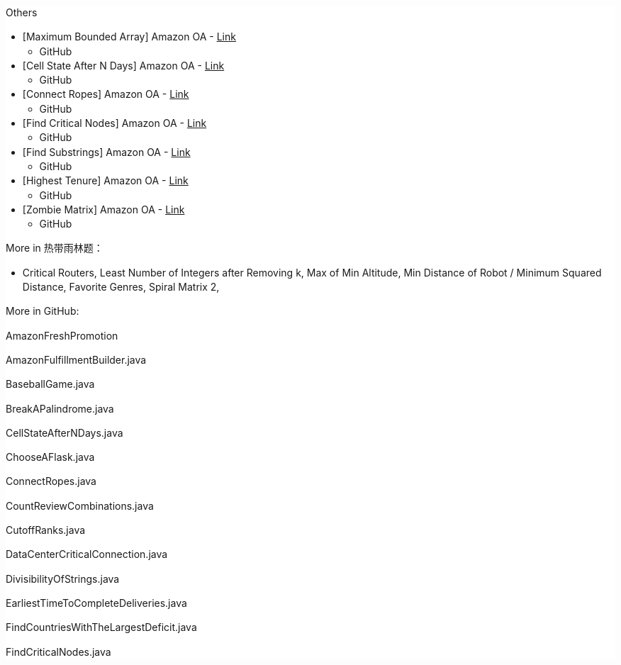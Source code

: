 

Others

- [Maximum Bounded Array]	Amazon OA - [Link](https://aonecode.com/interview-question/maximum-bounded-array)
  - GitHub
- [Cell State After N Days]	Amazon OA - [Link](https://aonecode.com/amazon-online-assessment-oa2-cell-state-after-n-days)
  - GitHub
- [Connect Ropes]	Amazon OA - [Link](https://aonecode.com/amazon-online-assessment-oa2-connect-ropes)
  - GitHub
- [Find Critical Nodes]	Amazon OA - [Link](https://aonecode.com/amazon-interview-questions/find-critical-nodes)
  - GitHub
- [Find Substrings]	Amazon OA - [Link](https://aonecode.com/amazon-online-assessment-find-substrings)
  - GitHub
- [Highest Tenure]	Amazon OA - [Link](https://aonecode.com/amazon-online-assessment-highest-tenure)
  - GitHub
- [Zombie Matrix]	Amazon OA - [Link](https://aonecode.com/amazon-online-assessment-zombie-matrix)
  - GitHub



More in 热带雨林题：

- Critical Routers, Least Number of Integers after Removing k, Max of Min Altitude, Min Distance of Robot / Minimum Squared Distance, Favorite Genres, Spiral Matrix 2, 

More in GitHub: 

AmazonFreshPromotion

AmazonFulfillmentBuilder.java

BaseballGame.java

 BreakAPalindrome.java

 CellStateAfterNDays.java

 ChooseAFlask.java

 ConnectRopes.java

 CountReviewCombinations.java

 CutoffRanks.java

 DataCenterCriticalConnection.java

 DivisibilityOfStrings.java

 EarliestTimeToCompleteDeliveries.java

 FindCountriesWithTheLargestDeficit.java

 FindCriticalNodes.java
